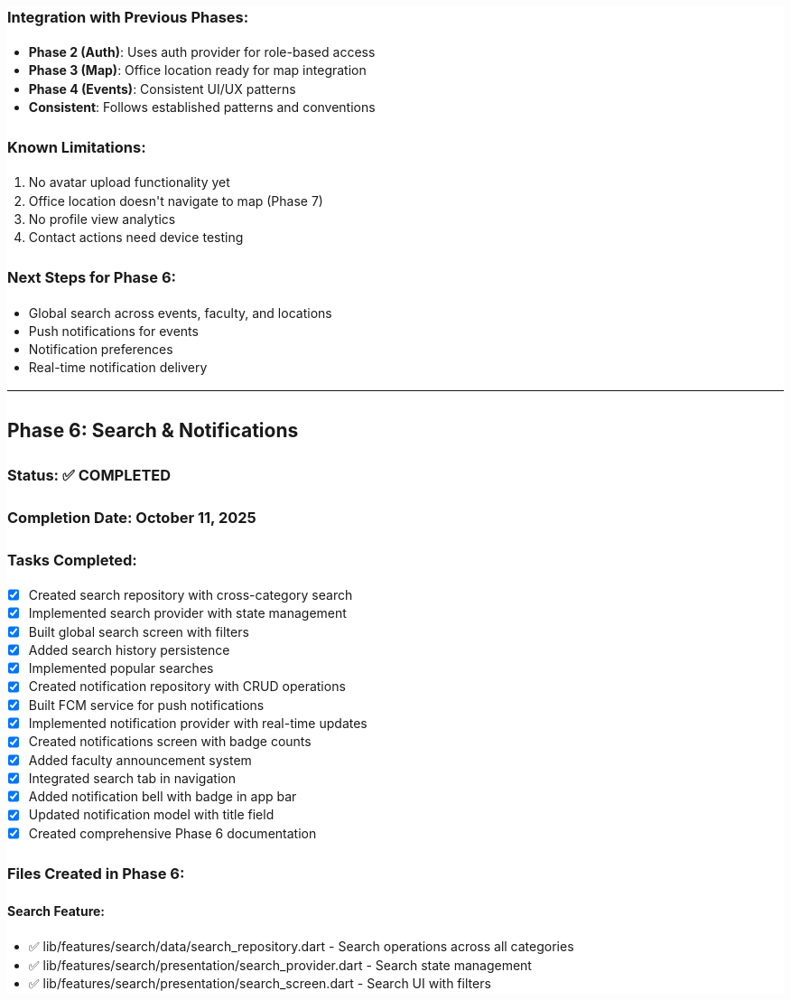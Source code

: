 ### Integration with Previous Phases:
- **Phase 2 (Auth)**: Uses auth provider for role-based access
- **Phase 3 (Map)**: Office location ready for map integration
- **Phase 4 (Events)**: Consistent UI/UX patterns
- **Consistent**: Follows established patterns and conventions

### Known Limitations:
1. No avatar upload functionality yet
2. Office location doesn't navigate to map (Phase 7)
3. No profile view analytics
4. Contact actions need device testing

### Next Steps for Phase 6:
- Global search across events, faculty, and locations
- Push notifications for events
- Notification preferences
- Real-time notification delivery

---

## Phase 6: Search & Notifications

### Status: ✅ COMPLETED

### Completion Date: October 11, 2025

### Tasks Completed:
- [x] Created search repository with cross-category search
- [x] Implemented search provider with state management
- [x] Built global search screen with filters
- [x] Added search history persistence
- [x] Implemented popular searches
- [x] Created notification repository with CRUD operations
- [x] Built FCM service for push notifications
- [x] Implemented notification provider with real-time updates
- [x] Created notifications screen with badge counts
- [x] Added faculty announcement system
- [x] Integrated search tab in navigation
- [x] Added notification bell with badge in app bar
- [x] Updated notification model with title field
- [x] Created comprehensive Phase 6 documentation

### Files Created in Phase 6:

#### Search Feature:
- ✅ lib/features/search/data/search_repository.dart - Search operations across all categories
- ✅ lib/features/search/presentation/search_provider.dart - Search state management
- ✅ lib/features/search/presentation/search_screen.dart - Search UI with filters
